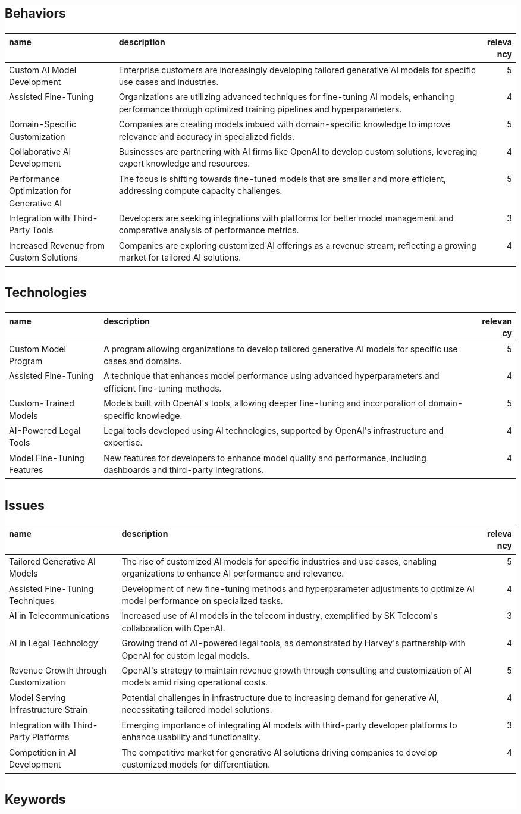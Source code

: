 ## Behaviors

| name                                       | description                                                                                                                                                |   relevancy |
|:-------------------------------------------|:-----------------------------------------------------------------------------------------------------------------------------------------------------------|------------:|
| Custom AI Model Development                | Enterprise customers are increasingly developing tailored generative AI models for specific use cases and industries.                                      |           5 |
| Assisted Fine-Tuning                       | Organizations are utilizing advanced techniques for fine-tuning AI models, enhancing performance through optimized training pipelines and hyperparameters. |           4 |
| Domain-Specific Customization              | Companies are creating models imbued with domain-specific knowledge to improve relevance and accuracy in specialized fields.                               |           5 |
| Collaborative AI Development               | Businesses are partnering with AI firms like OpenAI to develop custom solutions, leveraging expert knowledge and resources.                                |           4 |
| Performance Optimization for Generative AI | The focus is shifting towards fine-tuned models that are smaller and more efficient, addressing compute capacity challenges.                               |           5 |
| Integration with Third-Party Tools         | Developers are seeking integrations with platforms for better model management and comparative analysis of performance metrics.                            |           3 |
| Increased Revenue from Custom Solutions    | Companies are exploring customized AI offerings as a revenue stream, reflecting a growing market for tailored AI solutions.                                |           4 |

## Technologies

| name                       | description                                                                                                              |   relevancy |
|:---------------------------|:-------------------------------------------------------------------------------------------------------------------------|------------:|
| Custom Model Program       | A program allowing organizations to develop tailored generative AI models for specific use cases and domains.            |           5 |
| Assisted Fine-Tuning       | A technique that enhances model performance using advanced hyperparameters and efficient fine-tuning methods.            |           4 |
| Custom-Trained Models      | Models built with OpenAI's tools, allowing deeper fine-tuning and incorporation of domain-specific knowledge.            |           5 |
| AI-Powered Legal Tools     | Legal tools developed using AI technologies, supported by OpenAI's infrastructure and expertise.                         |           4 |
| Model Fine-Tuning Features | New features for developers to enhance model quality and performance, including dashboards and third-party integrations. |           4 |

## Issues

| name                                   | description                                                                                                                             |   relevancy |
|:---------------------------------------|:----------------------------------------------------------------------------------------------------------------------------------------|------------:|
| Tailored Generative AI Models          | The rise of customized AI models for specific industries and use cases, enabling organizations to enhance AI performance and relevance. |           5 |
| Assisted Fine-Tuning Techniques        | Development of new fine-tuning methods and hyperparameter adjustments to optimize AI model performance on specialized tasks.            |           4 |
| AI in Telecommunications               | Increased use of AI models in the telecom industry, exemplified by SK Telecom's collaboration with OpenAI.                              |           3 |
| AI in Legal Technology                 | Growing trend of AI-powered legal tools, as demonstrated by Harvey's partnership with OpenAI for custom legal models.                   |           4 |
| Revenue Growth through Customization   | OpenAI's strategy to maintain revenue growth through consulting and customization of AI models amid rising operational costs.           |           5 |
| Model Serving Infrastructure Strain    | Potential challenges in infrastructure due to increasing demand for generative AI, necessitating tailored model solutions.              |           4 |
| Integration with Third-Party Platforms | Emerging importance of integrating AI models with third-party developer platforms to enhance usability and functionality.               |           3 |
| Competition in AI Development          | The competitive market for generative AI solutions driving companies to develop customized models for differentiation.                  |           4 |__[External link](https://drive.google.com/file/d/1gbwiRqLR14wt44nIPc_8tBU8I8iNr60s/view)__



## Keywords
